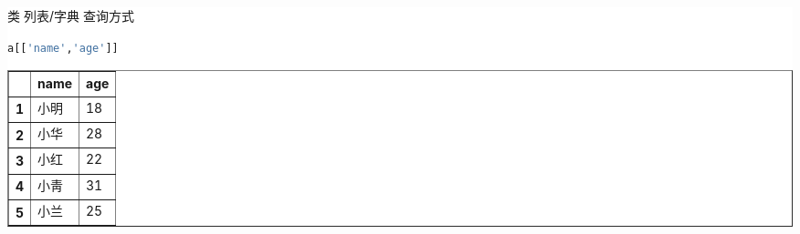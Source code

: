 

类 列表/字典  查询方式


```python
a[['name','age']]
```




<div>
<style scoped>
    .dataframe tbody tr th:only-of-type {
        vertical-align: middle;
    }

    .dataframe tbody tr th {
        vertical-align: top;
    }

    .dataframe thead th {
        text-align: right;
    }
</style>
<table border="1" class="dataframe">
  <thead>
    <tr style="text-align: right;">
      <th></th>
      <th>name</th>
      <th>age</th>
    </tr>
  </thead>
  <tbody>
    <tr>
      <th>1</th>
      <td>小明</td>
      <td>18</td>
    </tr>
    <tr>
      <th>2</th>
      <td>小华</td>
      <td>28</td>
    </tr>
    <tr>
      <th>3</th>
      <td>小红</td>
      <td>22</td>
    </tr>
    <tr>
      <th>4</th>
      <td>小靑</td>
      <td>31</td>
    </tr>
    <tr>
      <th>5</th>
      <td>小兰</td>
      <td>25</td>
    </tr>
  </tbody>
</table>
</div>
